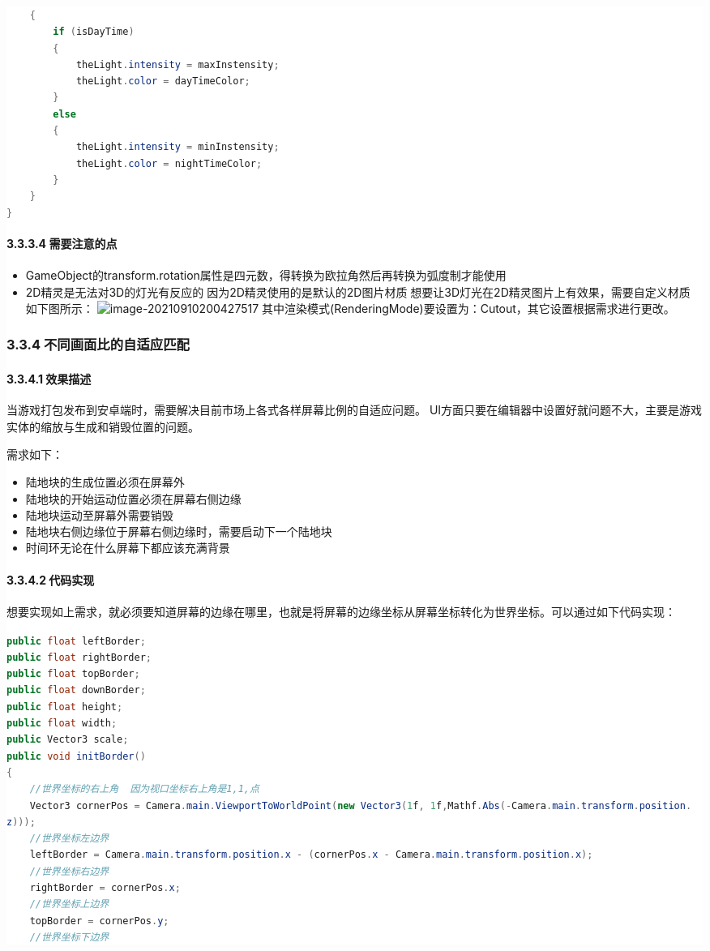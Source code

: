 ```c#
    {
        if (isDayTime)
        {
            theLight.intensity = maxInstensity;
            theLight.color = dayTimeColor;
        }
        else
        {
            theLight.intensity = minInstensity;
            theLight.color = nightTimeColor;
        }
    }
}
```

#### 3.3.3.4 需要注意的点

- GameObject的transform.rotation属性是四元数，得转换为欧拉角然后再转换为弧度制才能使用
- 2D精灵是无法对3D的灯光有反应的
  因为2D精灵使用的是默认的2D图片材质
  想要让3D灯光在2D精灵图片上有效果，需要自定义材质
  如下图所示：
  ![image-20210910200427517](/images/DinoParkour开发文档/image-20210910200427517.png)
  其中渲染模式(RenderingMode)要设置为：Cutout，其它设置根据需求进行更改。

### 3.3.4 不同画面比的自适应匹配

#### 3.3.4.1 效果描述

当游戏打包发布到安卓端时，需要解决目前市场上各式各样屏幕比例的自适应问题。
UI方面只要在编辑器中设置好就问题不大，主要是游戏实体的缩放与生成和销毁位置的问题。

需求如下：

- 陆地块的生成位置必须在屏幕外
- 陆地块的开始运动位置必须在屏幕右侧边缘
- 陆地块运动至屏幕外需要销毁
- 陆地块右侧边缘位于屏幕右侧边缘时，需要启动下一个陆地块
- 时间环无论在什么屏幕下都应该充满背景

#### 3.3.4.2 代码实现

想要实现如上需求，就必须要知道屏幕的边缘在哪里，也就是将屏幕的边缘坐标从屏幕坐标转化为世界坐标。可以通过如下代码实现：

```c#
public float leftBorder;
public float rightBorder;
public float topBorder;
public float downBorder;
public float height;
public float width;
public Vector3 scale;
public void initBorder()
{
    //世界坐标的右上角  因为视口坐标右上角是1,1,点
    Vector3 cornerPos = Camera.main.ViewportToWorldPoint(new Vector3(1f, 1f,Mathf.Abs(-Camera.main.transform.position.z)));
    //世界坐标左边界
    leftBorder = Camera.main.transform.position.x - (cornerPos.x - Camera.main.transform.position.x);
    //世界坐标右边界
    rightBorder = cornerPos.x;
    //世界坐标上边界
    topBorder = cornerPos.y;
    //世界坐标下边界
```